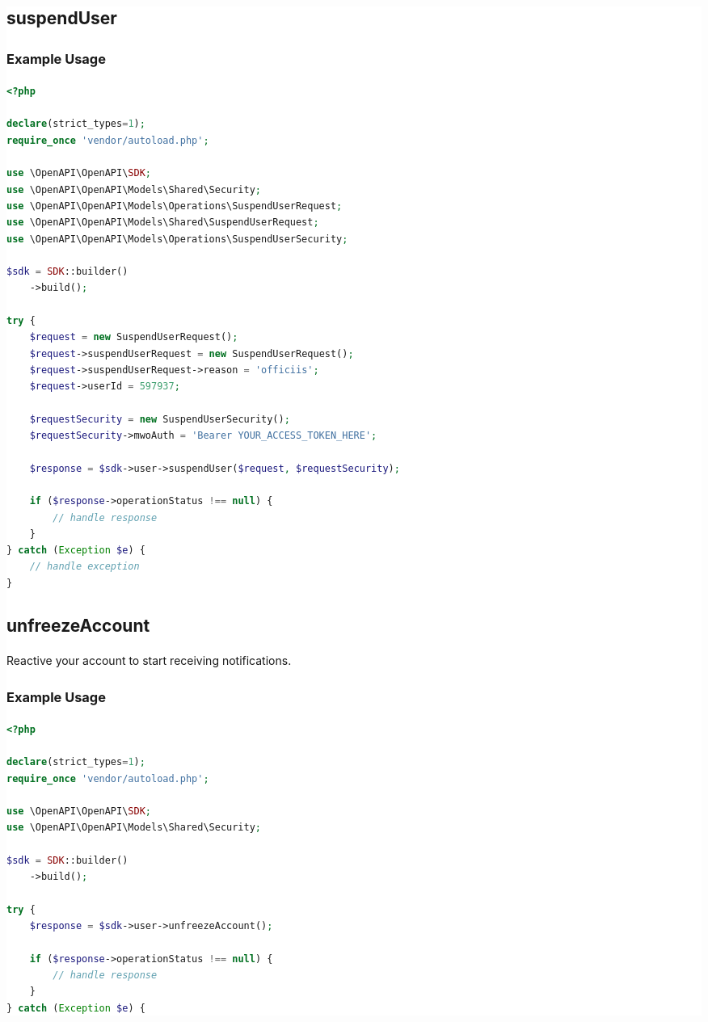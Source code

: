 ## suspendUser

### Example Usage

```php
<?php

declare(strict_types=1);
require_once 'vendor/autoload.php';

use \OpenAPI\OpenAPI\SDK;
use \OpenAPI\OpenAPI\Models\Shared\Security;
use \OpenAPI\OpenAPI\Models\Operations\SuspendUserRequest;
use \OpenAPI\OpenAPI\Models\Shared\SuspendUserRequest;
use \OpenAPI\OpenAPI\Models\Operations\SuspendUserSecurity;

$sdk = SDK::builder()
    ->build();

try {
    $request = new SuspendUserRequest();
    $request->suspendUserRequest = new SuspendUserRequest();
    $request->suspendUserRequest->reason = 'officiis';
    $request->userId = 597937;

    $requestSecurity = new SuspendUserSecurity();
    $requestSecurity->mwoAuth = 'Bearer YOUR_ACCESS_TOKEN_HERE';

    $response = $sdk->user->suspendUser($request, $requestSecurity);

    if ($response->operationStatus !== null) {
        // handle response
    }
} catch (Exception $e) {
    // handle exception
}
```

## unfreezeAccount

Reactive your account to start receiving notifications.

### Example Usage

```php
<?php

declare(strict_types=1);
require_once 'vendor/autoload.php';

use \OpenAPI\OpenAPI\SDK;
use \OpenAPI\OpenAPI\Models\Shared\Security;

$sdk = SDK::builder()
    ->build();

try {
    $response = $sdk->user->unfreezeAccount();

    if ($response->operationStatus !== null) {
        // handle response
    }
} catch (Exception $e) {
```